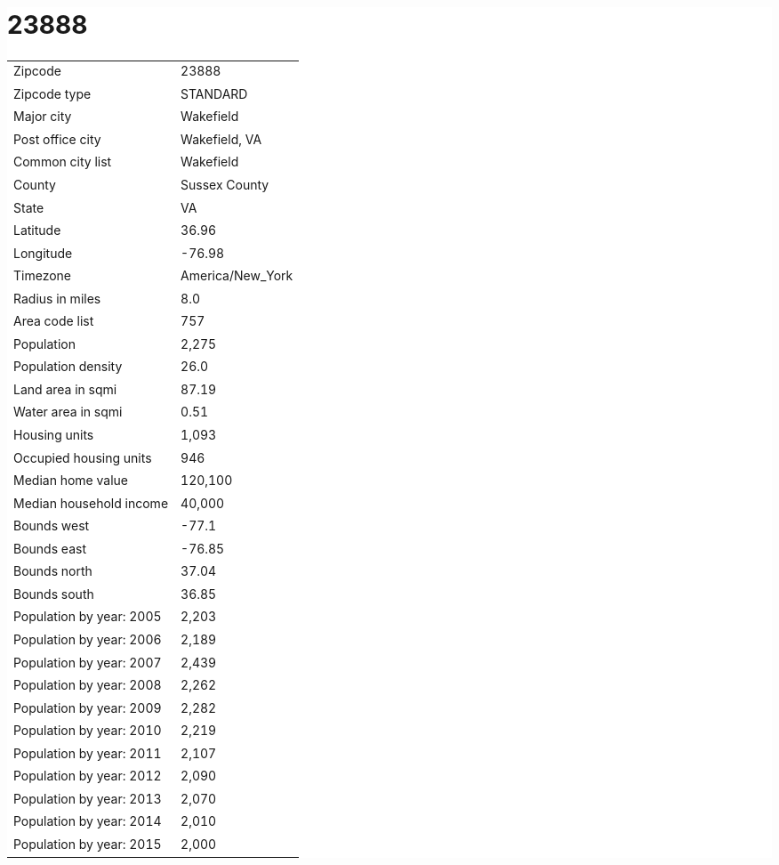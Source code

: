 23888
=====
|||
|--|--|
|Zipcode|23888|
|Zipcode type|STANDARD|
|Major city|Wakefield|
|Post office city|Wakefield, VA|
|Common city list|Wakefield|
|County|Sussex County|
|State|VA|
|Latitude|36.96|
|Longitude|-76.98|
|Timezone|America/New_York|
|Radius in miles|8.0|
|Area code list|757|
|Population|2,275|
|Population density|26.0|
|Land area in sqmi|87.19|
|Water area in sqmi|0.51|
|Housing units|1,093|
|Occupied housing units|946|
|Median home value|120,100|
|Median household income|40,000|
|Bounds west|-77.1|
|Bounds east|-76.85|
|Bounds north|37.04|
|Bounds south|36.85|
|Population by year: 2005|2,203|
|Population by year: 2006|2,189|
|Population by year: 2007|2,439|
|Population by year: 2008|2,262|
|Population by year: 2009|2,282|
|Population by year: 2010|2,219|
|Population by year: 2011|2,107|
|Population by year: 2012|2,090|
|Population by year: 2013|2,070|
|Population by year: 2014|2,010|
|Population by year: 2015|2,000|